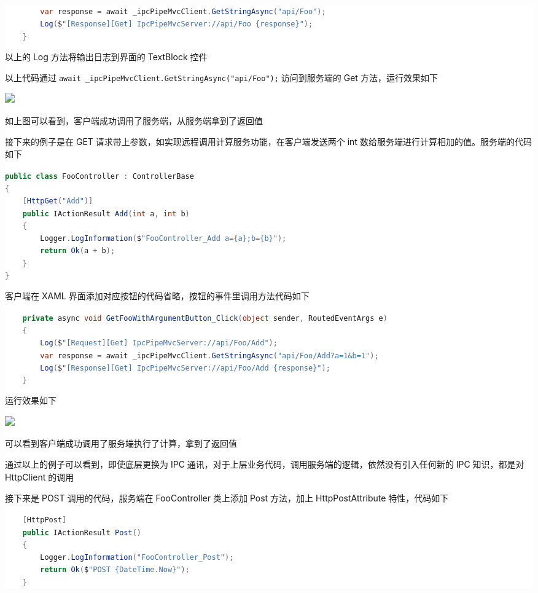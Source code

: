 ```csharp
        var response = await _ipcPipeMvcClient.GetStringAsync("api/Foo");
        Log($"[Response][Get] IpcPipeMvcServer://api/Foo {response}");
    }
```

以上的 Log 方法将输出日志到界面的 TextBlock 控件

以上代码通过 `await _ipcPipeMvcClient.GetStringAsync("api/Foo");` 访问到服务端的 Get 方法，运行效果如下

![](http://cdn.lindexi.site/lindexi%2F20221161725566107.jpg)

如上图可以看到，客户端成功调用了服务端，从服务端拿到了返回值

接下来的例子是在 GET 请求带上参数，如实现远程调用计算服务功能，在客户端发送两个 int 数给服务端进行计算相加的值。服务端的代码如下

```csharp
public class FooController : ControllerBase
{
    [HttpGet("Add")]
    public IActionResult Add(int a, int b)
    {
        Logger.LogInformation($"FooController_Add a={a};b={b}");
        return Ok(a + b);
    }
}
```

客户端在 XAML 界面添加对应按钮的代码省略，按钮的事件里调用方法代码如下

```csharp
    private async void GetFooWithArgumentButton_Click(object sender, RoutedEventArgs e)
    {
        Log($"[Request][Get] IpcPipeMvcServer://api/Foo/Add");
        var response = await _ipcPipeMvcClient.GetStringAsync("api/Foo/Add?a=1&b=1");
        Log($"[Response][Get] IpcPipeMvcServer://api/Foo/Add {response}");
    }
```

运行效果如下

![](http://cdn.lindexi.site/lindexi%2F20221161746529208.jpg)

可以看到客户端成功调用了服务端执行了计算，拿到了返回值

通过以上的例子可以看到，即使底层更换为 IPC 通讯，对于上层业务代码，调用服务端的逻辑，依然没有引入任何新的 IPC 知识，都是对 HttpClient 的调用

接下来是 POST 调用的代码，服务端在 FooController 类上添加 Post 方法，加上 HttpPostAttribute 特性，代码如下

```csharp
    [HttpPost]
    public IActionResult Post()
    {
        Logger.LogInformation("FooController_Post");
        return Ok($"POST {DateTime.Now}");
    }
```
